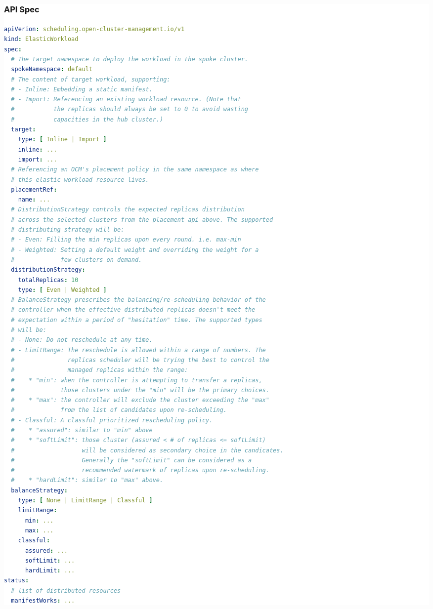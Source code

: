 ### API Spec

```yaml
apiVerion: scheduling.open-cluster-management.io/v1
kind: ElasticWorkload
spec:
  # The target namespace to deploy the workload in the spoke cluster.
  spokeNamespace: default
  # The content of target workload, supporting:
  # - Inline: Embedding a static manifest.
  # - Import: Referencing an existing workload resource. (Note that
  #           the replicas should always be set to 0 to avoid wasting
  #           capacities in the hub cluster.)
  target:
    type: [ Inline | Import ]
    inline: ...
    import: ...
  # Referencing an OCM's placement policy in the same namespace as where
  # this elastic workload resource lives.
  placementRef:
    name: ...
  # DistributionStrategy controls the expected replicas distribution
  # across the selected clusters from the placement api above. The supported 
  # distributing strategy will be:
  # - Even: Filling the min replicas upon every round. i.e. max-min
  # - Weighted: Setting a default weight and overriding the weight for a
  #             few clusters on demand.
  distributionStrategy:
    totalReplicas: 10
    type: [ Even | Weighted ]
  # BalanceStrategy prescribes the balancing/re-scheduling behavior of the 
  # controller when the effective distributed replicas doesn't meet the
  # expectation within a period of "hesitation" time. The supported types
  # will be:
  # - None: Do not reschedule at any time.
  # - LimitRange: The reschedule is allowed within a range of numbers. The
  #               replicas scheduler will be trying the best to control the 
  #               managed replicas within the range:
  #    * "min": when the controller is attempting to transfer a replicas, 
  #             those clusters under the "min" will be the primary choices.
  #    * "max": the controller will exclude the cluster exceeding the "max"
  #             from the list of candidates upon re-scheduling.
  # - Classful: A classful prioritized rescheduling policy.
  #    * "assured": similar to "min" above
  #    * "softLimit": those cluster (assured < # of replicas <= softLimit)
  #                   will be considered as secondary choice in the candicates.
  #                   Generally the "softLimit" can be considered as a 
  #                   recommended watermark of replicas upon re-scheduling.
  #    * "hardLimit": similar to "max" above.
  balanceStrategy:
    type: [ None | LimitRange | Classful ]
    limitRange:
      min: ...
      max: ...
    classful:
      assured: ...
      softLimit: ...
      hardLimit: ...
status:
  # list of distributed resources
  manifestWorks: ...
```
